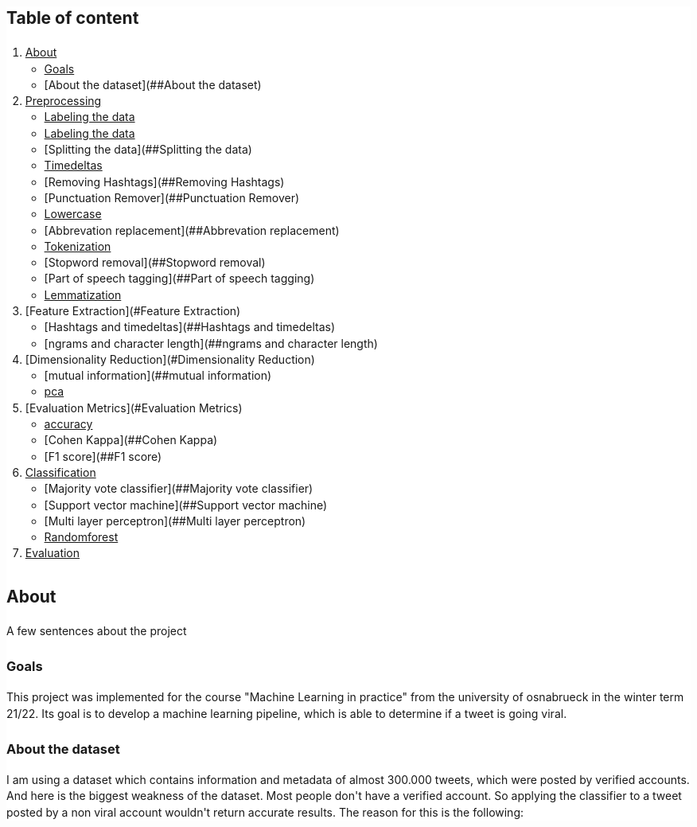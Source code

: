 
## Table of content

1. [About](#About)
    - [Goals](##Goals)
    - [About the dataset](##About the dataset)
2. [Preprocessing](#Preprocessing)
    - [Labeling the data](##Labeling)
    - [Labeling the data](#Labeling)
    - [Splitting the data](##Splitting the data)
    - [Timedeltas](##Timedeltas)
    - [Removing Hashtags](##Removing Hashtags)
    - [Punctuation Remover](##Punctuation Remover)
    - [Lowercase](##Lowercase)
    - [Abbrevation replacement](##Abbrevation replacement)
    - [Tokenization](##Tokenization)
    - [Stopword removal](##Stopword removal)
    - [Part of speech tagging](##Part of speech tagging)
    - [Lemmatization](##Lemmatization)
3. [Feature Extraction](#Feature Extraction)
    - [Hashtags and timedeltas](##Hashtags and timedeltas)
    - [ngrams and character length](##ngrams and character length)
4. [Dimensionality Reduction](#Dimensionality Reduction)
    - [mutual information](##mutual information)
    - [pca](##pca)
5. [Evaluation Metrics](#Evaluation Metrics)
    - [accuracy](##accuracy)
    - [Cohen Kappa](##Cohen Kappa)
    - [F1 score](##F1 score)
6. [Classification](#Classification)
    - [Majority vote classifier](##Majority vote classifier)
    - [Support vector machine](##Support vector machine)
    - [Multi layer perceptron](##Multi layer perceptron)
    - [Randomforest](##Randomforest)
6. [Evaluation](#Evaluation)

## About <a name="About"></a>

A few sentences about the project

### Goals <a name="Goals"></a>

This project was implemented for the course "Machine Learning in practice" from the university
of osnabrueck in the winter term 21/22. Its goal is to develop a machine learning
pipeline, which is able to determine if a tweet is going viral. 

### About the dataset <a name="About the dataset"></a>

I am using a dataset which contains information and metadata of almost 300.000 tweets,
which were posted by verified accounts. And here is the biggest weakness of the dataset.
Most people don't have a verified account. So applying the classifier to a tweet posted by a non viral 
account wouldn't return accurate results. The reason for this is the following:

